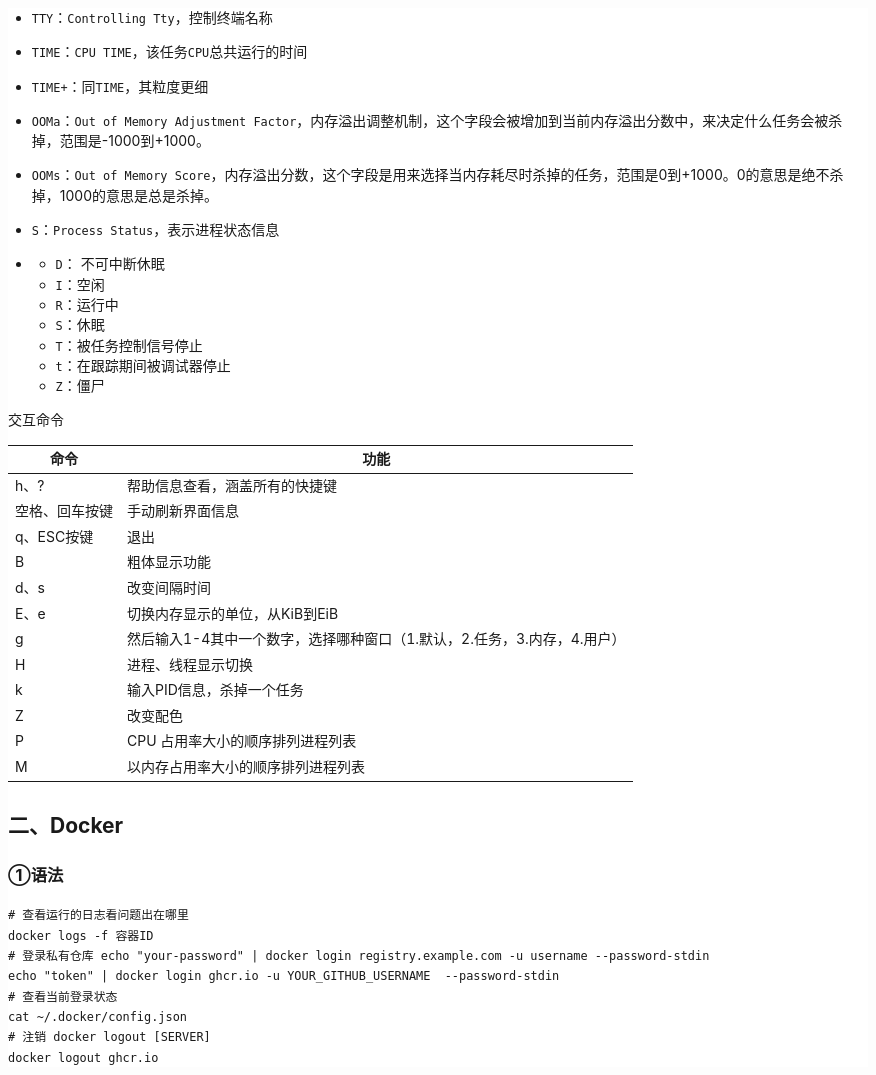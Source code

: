 - `TTY`：`Controlling Tty`，控制终端名称

- `TIME`：`CPU TIME`，该任务`CPU`总共运行的时间

- `TIME+`：同`TIME`，其粒度更细

- `OOMa`：`Out of Memory Adjustment Factor`，内存溢出调整机制，这个字段会被增加到当前内存溢出分数中，来决定什么任务会被杀掉，范围是-1000到+1000。

- `OOMs`：`Out of Memory Score`，内存溢出分数，这个字段是用来选择当内存耗尽时杀掉的任务，范围是0到+1000。0的意思是绝不杀掉，1000的意思是总是杀掉。

- `S`：`Process Status`，表示进程状态信息

- - `D`： 不可中断休眠
  - `I`：空闲
  - `R`：运行中
  - `S`：休眠
  - `T`：被任务控制信号停止
  - `t`：在跟踪期间被调试器停止
  - `Z`：僵尸

交互命令

| 命令           | 功能                                                         |
| -------------- | ------------------------------------------------------------ |
| h、?           | 帮助信息查看，涵盖所有的快捷键                               |
| 空格、回车按键 | 手动刷新界面信息                                             |
| q、ESC按键     | 退出                                                         |
| B              | 粗体显示功能                                                 |
| d、s           | 改变间隔时间                                                 |
| E、e           | 切换内存显示的单位，从KiB到EiB                               |
| g              | 然后输入1-4其中一个数字，选择哪种窗口（1.默认，2.任务，3.内存，4.用户） |
| H              | 进程、线程显示切换                                           |
| k              | 输入PID信息，杀掉一个任务                                    |
| Z              | 改变配色                                                     |
| P              | CPU 占用率大小的顺序排列进程列表                             |
| M              | 以内存占用率大小的顺序排列进程列表                           |

## 二、Docker

### ①语法

```shell
# 查看运行的日志看问题出在哪里
docker logs -f 容器ID
# 登录私有仓库 echo "your-password" | docker login registry.example.com -u username --password-stdin
echo "token" | docker login ghcr.io -u YOUR_GITHUB_USERNAME  --password-stdin
# 查看当前登录状态
cat ~/.docker/config.json
# 注销 docker logout [SERVER]
docker logout ghcr.io
```

